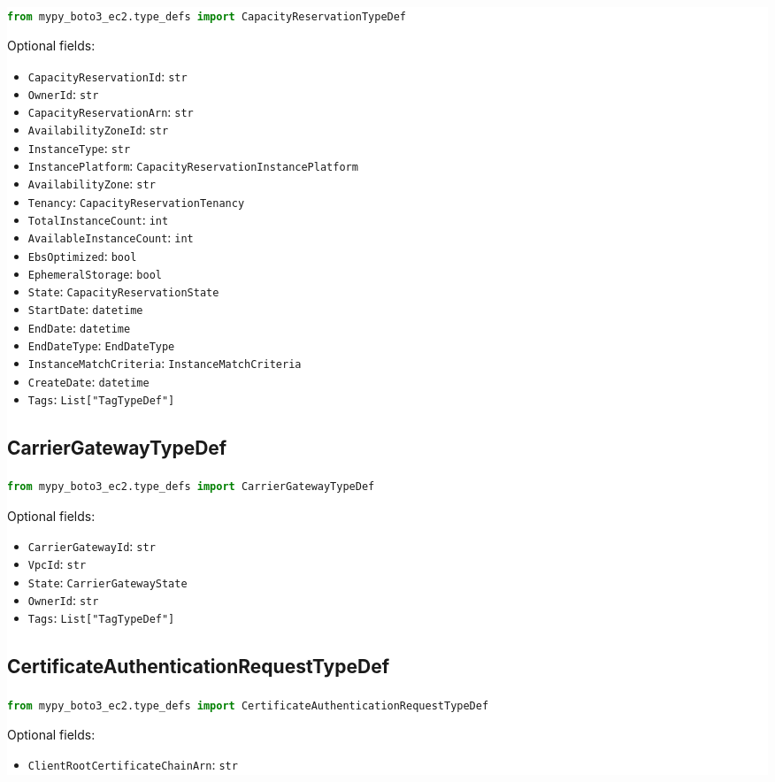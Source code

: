 ```python
from mypy_boto3_ec2.type_defs import CapacityReservationTypeDef
```




Optional fields:
- `CapacityReservationId`: `str`
- `OwnerId`: `str`
- `CapacityReservationArn`: `str`
- `AvailabilityZoneId`: `str`
- `InstanceType`: `str`
- `InstancePlatform`: `CapacityReservationInstancePlatform`
- `AvailabilityZone`: `str`
- `Tenancy`: `CapacityReservationTenancy`
- `TotalInstanceCount`: `int`
- `AvailableInstanceCount`: `int`
- `EbsOptimized`: `bool`
- `EphemeralStorage`: `bool`
- `State`: `CapacityReservationState`
- `StartDate`: `datetime`
- `EndDate`: `datetime`
- `EndDateType`: `EndDateType`
- `InstanceMatchCriteria`: `InstanceMatchCriteria`
- `CreateDate`: `datetime`
- `Tags`: `List["TagTypeDef"]`


## CarrierGatewayTypeDef

```python
from mypy_boto3_ec2.type_defs import CarrierGatewayTypeDef
```




Optional fields:
- `CarrierGatewayId`: `str`
- `VpcId`: `str`
- `State`: `CarrierGatewayState`
- `OwnerId`: `str`
- `Tags`: `List["TagTypeDef"]`


## CertificateAuthenticationRequestTypeDef

```python
from mypy_boto3_ec2.type_defs import CertificateAuthenticationRequestTypeDef
```




Optional fields:
- `ClientRootCertificateChainArn`: `str`

